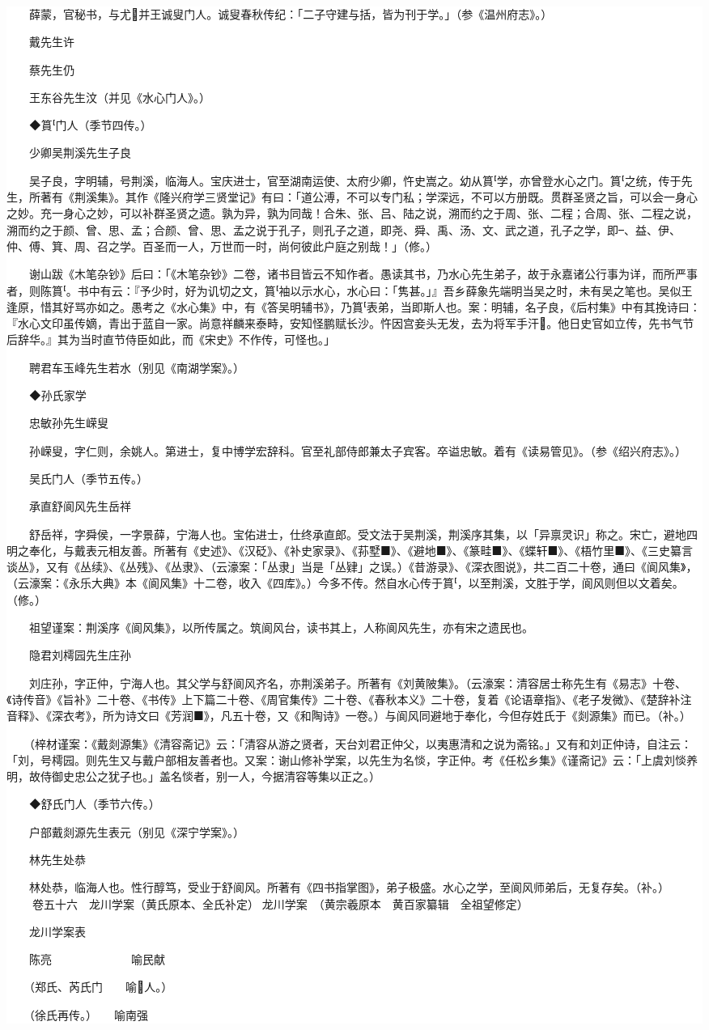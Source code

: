 　　薛蒙，官秘书，与尤并王诚叟门人。诚叟春秋传纪：「二子守建与括，皆为刊于学。」（参《温州府志》。）

　　戴先生许

　　蔡先生仍

　　王东谷先生汶（并见《水心门人》。）

　　◆篔门人（季节四传。）

　　少卿吴荆溪先生子良

　　吴子良，字明辅，号荆溪，临海人。宝庆进士，官至湖南运使、太府少卿，忤史嵩之。幼从篔学，亦曾登水心之门。篔之统，传于先生，所著有《荆溪集》。其作《隆兴府学三贤堂记》有曰：「道公溥，不可以专门私；学深远，不可以方册既。贯群圣贤之旨，可以会一身心之妙。充一身心之妙，可以补群圣贤之遗。孰为异，孰为同哉！合朱、张、吕、陆之说，溯而约之于周、张、二程；合周、张、二程之说，溯而约之于颜、曾、思、孟；合颜、曾、思、孟之说于孔子，则孔子之道，即尧、舜、禹、汤、文、武之道，孔子之学，即、益、伊、仲、傅、箕、周、召之学。百圣而一人，万世而一时，尚何彼此户庭之别哉！」（修。）

　　谢山跋《木笔杂钞》后曰：「《木笔杂钞》二卷，诸书目皆云不知作者。愚读其书，乃水心先生弟子，故于永嘉诸公行事为详，而所严事者，则陈篔。书中有云：『予少时，好为讥切之文，篔袖以示水心，水心曰：「隽甚。」』吾乡薛象先端明当吴之时，未有吴之笔也。吴似王逢原，惜其好骂亦如之。愚考之《水心集》中，有《答吴明辅书》，乃篔表弟，当即斯人也。案：明辅，名子良，《后村集》中有其挽诗曰：『水心文印虽传嫡，青出于蓝自一家。尚意祥麟来泰畤，安知怪鹏赋长沙。忤因宫妾头无发，去为将军手汗。他日史官如立传，先书气节后辞华。』其为当时直节侍臣如此，而《宋史》不作传，可怪也。」

　　聘君车玉峰先生若水（别见《南湖学案》。）

　　◆孙氏家学

　　忠敏孙先生嵘叟

　　孙嵘叟，字仁则，余姚人。第进士，复中博学宏辞科。官至礼部侍郎兼太子宾客。卒谥忠敏。着有《读易管见》。（参《绍兴府志》。）

　　吴氏门人（季节五传。）

　　承直舒阆风先生岳祥

　　舒岳祥，字舜侯，一字景薛，宁海人也。宝佑进士，仕终承直郎。受文法于吴荆溪，荆溪序其集，以「异禀灵识」称之。宋亡，避地四明之奉化，与戴表元相友善。所著有《史述》、《汉砭》、《补史家录》、《荪墅■》、《避地■》、《篆畦■》、《蝶轩■》、《梧竹里■》、《三史纂言谈丛》，又有《丛续》、《丛残》、《丛隶》、（云濠案：「丛隶」当是「丛肄」之误。）《昔游录》、《深衣图说》，共二百二十卷，通曰《阆风集》，（云濠案：《永乐大典》本《阆风集》十二卷，收入《四库》。）今多不传。然自水心传于篔，以至荆溪，文胜于学，阆风则但以文着矣。（修。）

　　祖望谨案：荆溪序《阆风集》，以所传属之。筑阆风台，读书其上，人称阆风先生，亦有宋之遗民也。

　　隐君刘樗园先生庄孙

　　刘庄孙，字正仲，宁海人也。其父学与舒阆风齐名，亦荆溪弟子。所著有《刘黄陂集》。（云濠案：清容居士称先生有《易志》十卷、《诗传音》《旨补》二十卷、《书传》上下篇二十卷、《周官集传》二十卷、《春秋本义》二十卷，复着《论语章指》、《老子发微》、《楚辞补注音释》、《深衣考》，所为诗文曰《芳润■》，凡五十卷，又《和陶诗》一卷。）与阆风同避地于奉化，今但存姓氏于《剡源集》而已。（补。）

　　（梓材谨案：《戴剡源集》《清容斋记》云：「清容从游之贤者，天台刘君正仲父，以夷惠清和之说为斋铭。」又有和刘正仲诗，自注云：「刘，号樗园。则先生又与戴户部相友善者也。又案：谢山修补学案，以先生为名惔，字正仲。考《任松乡集》《谨斋记》云：「上虞刘惔养明，故侍御史忠公之犹子也。」盖名惔者，别一人，今据清容等集以正之。）

　　◆舒氏门人（季节六传。）

　　户部戴剡源先生表元（别见《深宁学案》。）

　　林先生处恭

　　林处恭，临海人也。性行醇笃，受业于舒阆风。所著有《四书指掌图》，弟子极盛。水心之学，至阆风师弟后，无复存矣。（补。）
　　 卷五十六　龙川学案（黄氏原本、全氏补定）
龙川学案　（黄宗羲原本　黄百家纂辑　全祖望修定）

　　龙川学案表

　　陈亮　　　　　　　喻民献

　　（郑氏、芮氏门　　喻人。）

　　（徐氏再传。）　　喻南强
